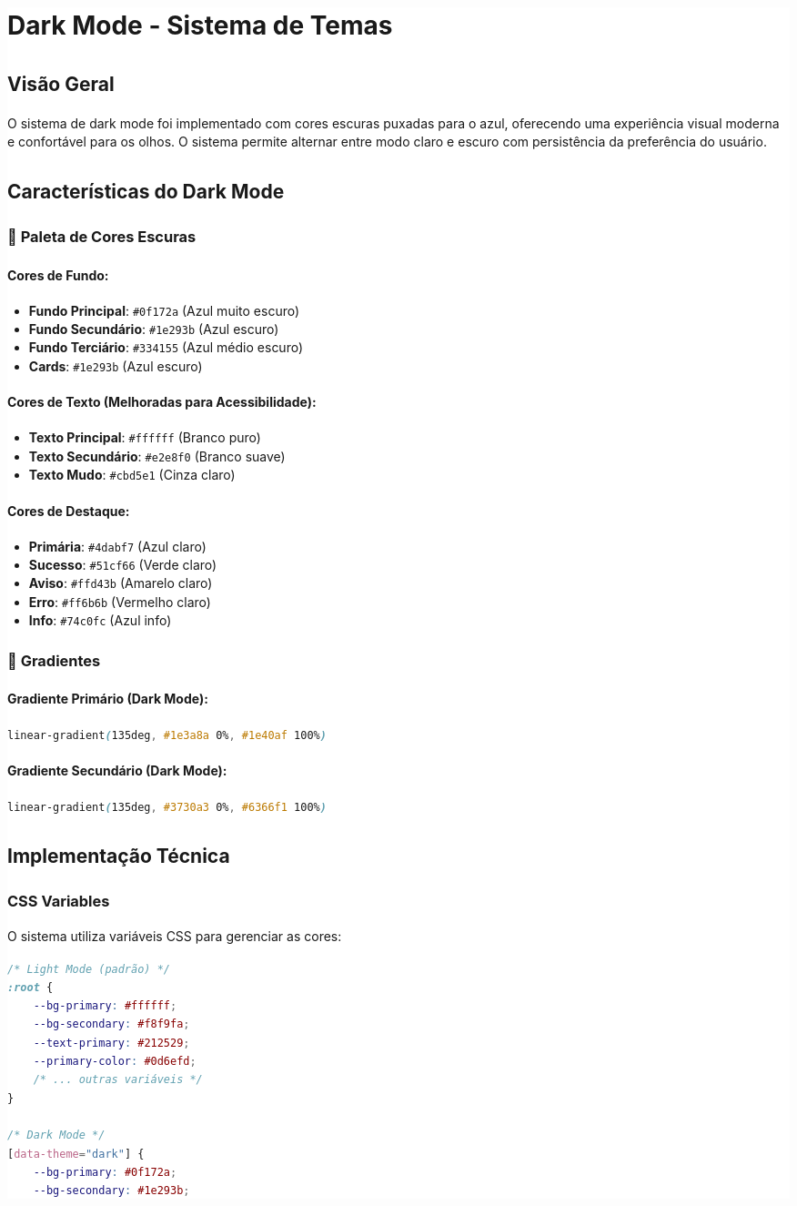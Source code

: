 # Dark Mode - Sistema de Temas

## Visão Geral

O sistema de dark mode foi implementado com cores escuras puxadas para o azul, oferecendo uma experiência visual moderna e confortável para os olhos. O sistema permite alternar entre modo claro e escuro com persistência da preferência do usuário.

## Características do Dark Mode

### 🎨 **Paleta de Cores Escuras**

#### Cores de Fundo:
- **Fundo Principal**: `#0f172a` (Azul muito escuro)
- **Fundo Secundário**: `#1e293b` (Azul escuro)
- **Fundo Terciário**: `#334155` (Azul médio escuro)
- **Cards**: `#1e293b` (Azul escuro)

#### Cores de Texto (Melhoradas para Acessibilidade):
- **Texto Principal**: `#ffffff` (Branco puro)
- **Texto Secundário**: `#e2e8f0` (Branco suave)
- **Texto Mudo**: `#cbd5e1` (Cinza claro)

#### Cores de Destaque:
- **Primária**: `#4dabf7` (Azul claro)
- **Sucesso**: `#51cf66` (Verde claro)
- **Aviso**: `#ffd43b` (Amarelo claro)
- **Erro**: `#ff6b6b` (Vermelho claro)
- **Info**: `#74c0fc` (Azul info)

### 🌈 **Gradientes**

#### Gradiente Primário (Dark Mode):
```css
linear-gradient(135deg, #1e3a8a 0%, #1e40af 100%)
```

#### Gradiente Secundário (Dark Mode):
```css
linear-gradient(135deg, #3730a3 0%, #6366f1 100%)
```

## Implementação Técnica

### CSS Variables

O sistema utiliza variáveis CSS para gerenciar as cores:

```css
/* Light Mode (padrão) */
:root {
    --bg-primary: #ffffff;
    --bg-secondary: #f8f9fa;
    --text-primary: #212529;
    --primary-color: #0d6efd;
    /* ... outras variáveis */
}

/* Dark Mode */
[data-theme="dark"] {
    --bg-primary: #0f172a;
    --bg-secondary: #1e293b;
```